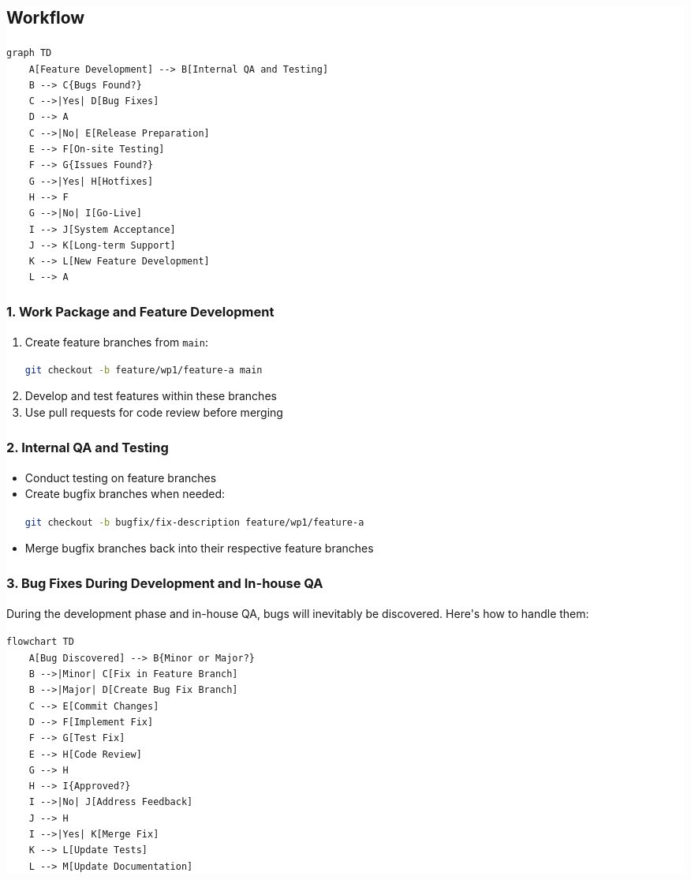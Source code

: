 ## Workflow

```mermaid
graph TD
    A[Feature Development] --> B[Internal QA and Testing]
    B --> C{Bugs Found?}
    C -->|Yes| D[Bug Fixes]
    D --> A
    C -->|No| E[Release Preparation]
    E --> F[On-site Testing]
    F --> G{Issues Found?}
    G -->|Yes| H[Hotfixes]
    H --> F
    G -->|No| I[Go-Live]
    I --> J[System Acceptance]
    J --> K[Long-term Support]
    K --> L[New Feature Development]
    L --> A
```

### 1. Work Package and Feature Development

1. Create feature branches from `main`:
   ```bash
   git checkout -b feature/wp1/feature-a main
   ```
2. Develop and test features within these branches
3. Use pull requests for code review before merging

### 2. Internal QA and Testing

- Conduct testing on feature branches
- Create bugfix branches when needed:
  ```bash
  git checkout -b bugfix/fix-description feature/wp1/feature-a
  ```
- Merge bugfix branches back into their respective feature branches
### 3. Bug Fixes During Development and In-house QA

During the development phase and in-house QA, bugs will inevitably be discovered. Here's how to handle them:

```mermaid
flowchart TD
    A[Bug Discovered] --> B{Minor or Major?}
    B -->|Minor| C[Fix in Feature Branch]
    B -->|Major| D[Create Bug Fix Branch]
    C --> E[Commit Changes]
    D --> F[Implement Fix]
    F --> G[Test Fix]
    E --> H[Code Review]
    G --> H
    H --> I{Approved?}
    I -->|No| J[Address Feedback]
    J --> H
    I -->|Yes| K[Merge Fix]
    K --> L[Update Tests]
    L --> M[Update Documentation]
```
